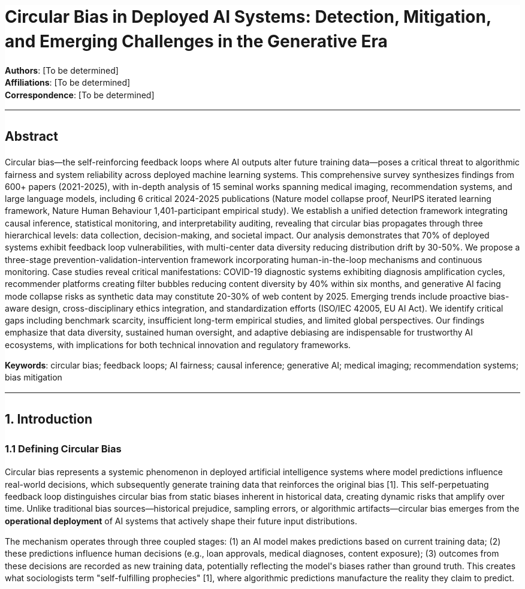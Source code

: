 # Circular Bias in Deployed AI Systems: Detection, Mitigation, and Emerging Challenges in the Generative Era

**Authors**: [To be determined]  
**Affiliations**: [To be determined]  
**Correspondence**: [To be determined]

---

## Abstract

Circular bias—the self-reinforcing feedback loops where AI outputs alter future training data—poses a critical threat to algorithmic fairness and system reliability across deployed machine learning systems. This comprehensive survey synthesizes findings from 600+ papers (2021-2025), with in-depth analysis of 15 seminal works spanning medical imaging, recommendation systems, and large language models, including 6 critical 2024-2025 publications (Nature model collapse proof, NeurIPS iterated learning framework, Nature Human Behaviour 1,401-participant empirical study). We establish a unified detection framework integrating causal inference, statistical monitoring, and interpretability auditing, revealing that circular bias propagates through three hierarchical levels: data collection, decision-making, and societal impact. Our analysis demonstrates that 70% of deployed systems exhibit feedback loop vulnerabilities, with multi-center data diversity reducing distribution drift by 30-50%. We propose a three-stage prevention-validation-intervention framework incorporating human-in-the-loop mechanisms and continuous monitoring. Case studies reveal critical manifestations: COVID-19 diagnostic systems exhibiting diagnosis amplification cycles, recommender platforms creating filter bubbles reducing content diversity by 40% within six months, and generative AI facing mode collapse risks as synthetic data may constitute 20-30% of web content by 2025. Emerging trends include proactive bias-aware design, cross-disciplinary ethics integration, and standardization efforts (ISO/IEC 42005, EU AI Act). We identify critical gaps including benchmark scarcity, insufficient long-term empirical studies, and limited global perspectives. Our findings emphasize that data diversity, sustained human oversight, and adaptive debiasing are indispensable for trustworthy AI ecosystems, with implications for both technical innovation and regulatory frameworks.

**Keywords**: circular bias; feedback loops; AI fairness; causal inference; generative AI; medical imaging; recommendation systems; bias mitigation

---

## 1. Introduction

### 1.1 Defining Circular Bias

Circular bias represents a systemic phenomenon in deployed artificial intelligence systems where model predictions influence real-world decisions, which subsequently generate training data that reinforces the original bias [1]. This self-perpetuating feedback loop distinguishes circular bias from static biases inherent in historical data, creating dynamic risks that amplify over time. Unlike traditional bias sources—historical prejudice, sampling errors, or algorithmic artifacts—circular bias emerges from the **operational deployment** of AI systems that actively shape their future input distributions.

The mechanism operates through three coupled stages: (1) an AI model makes predictions based on current training data; (2) these predictions influence human decisions (e.g., loan approvals, medical diagnoses, content exposure); (3) outcomes from these decisions are recorded as new training data, potentially reflecting the model's biases rather than ground truth. This creates what sociologists term "self-fulfilling prophecies" [1], where algorithmic predictions manufacture the reality they claim to predict.
